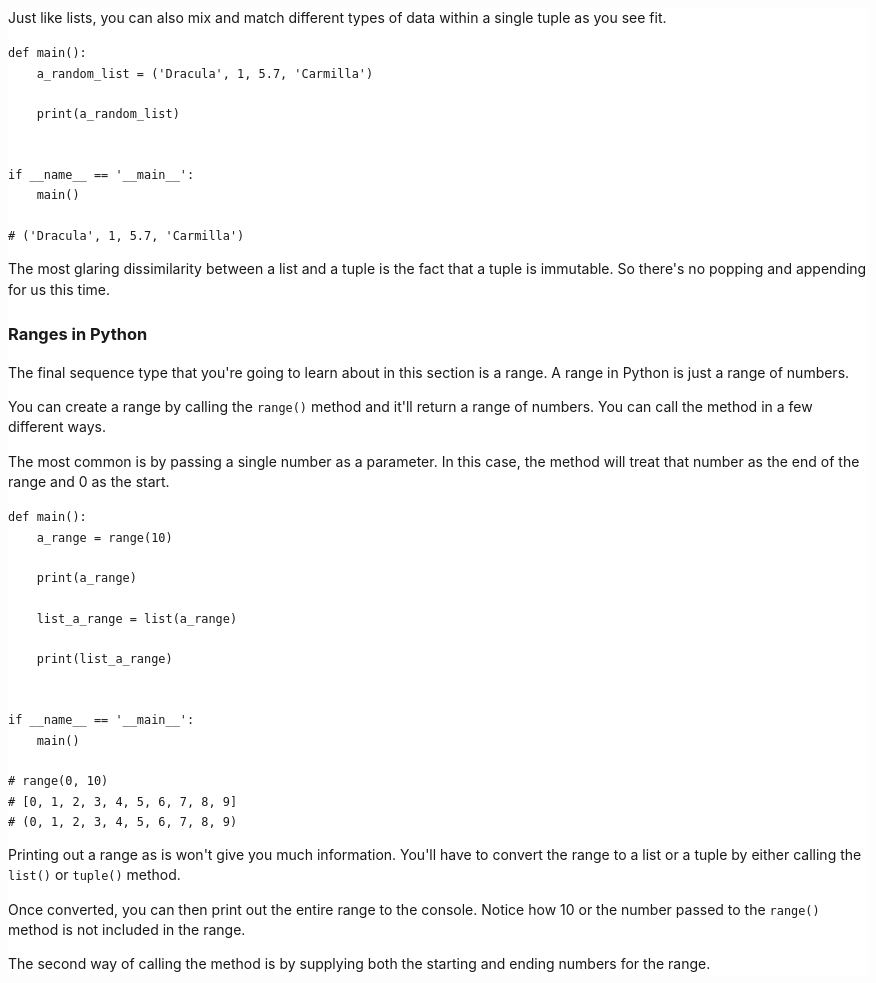 Just like lists, you can also mix and match different types of data within a single tuple as you see fit.

```
def main():
    a_random_list = ('Dracula', 1, 5.7, 'Carmilla')

    print(a_random_list)


if __name__ == '__main__':
    main()

# ('Dracula', 1, 5.7, 'Carmilla')
```

The most glaring dissimilarity between a list and a tuple is the fact that a tuple is immutable. So there's no popping and appending for us this time.

### Ranges in Python

The final sequence type that you're going to learn about in this section is a range. A range in Python is just a range of numbers.

You can create a range by calling the `range()` method and it'll return a range of numbers. You can call the method in a few different ways.

The most common is by passing a single number as a parameter. In this case, the method will treat that number as the end of the range and 0 as the start.

```
def main():
    a_range = range(10)

    print(a_range)

    list_a_range = list(a_range)

    print(list_a_range)


if __name__ == '__main__':
    main()

# range(0, 10)
# [0, 1, 2, 3, 4, 5, 6, 7, 8, 9]
# (0, 1, 2, 3, 4, 5, 6, 7, 8, 9)
```

Printing out a range as is won't give you much information. You'll have to convert the range to a list or a tuple by either calling the `list()` or `tuple()` method.

Once converted, you can then print out the entire range to the console. Notice how 10 or the number passed to the `range()` method is not included in the range.

The second way of calling the method is by supplying both the starting and ending numbers for the range.
